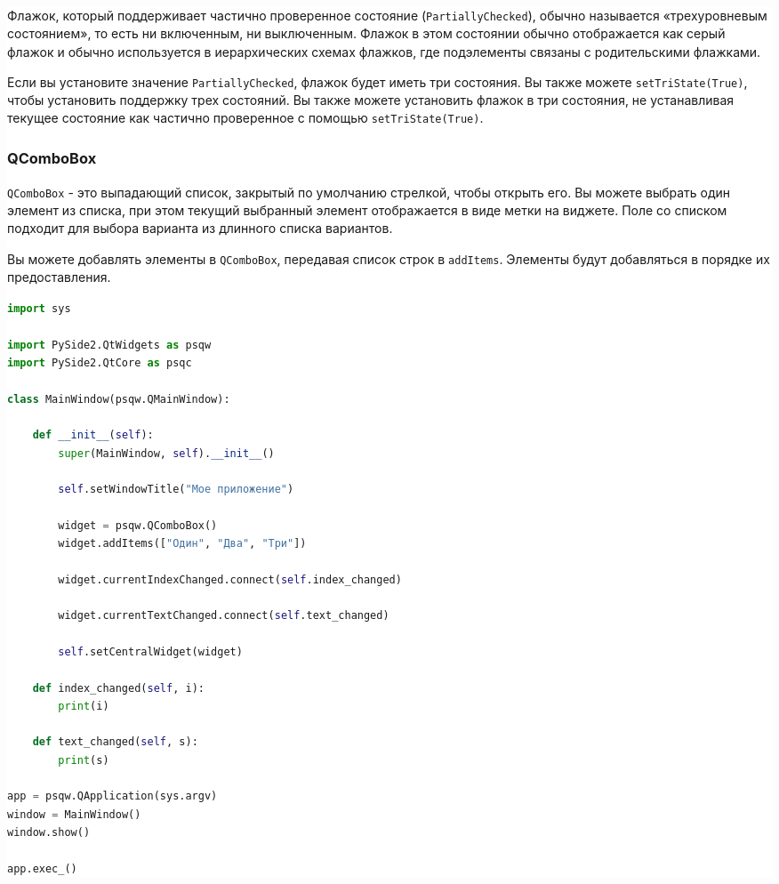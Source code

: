 Флажок, который поддерживает частично проверенное состояние (`PartiallyChecked`), обычно называется «трехуровневым состоянием», то есть ни включенным, ни выключенным. Флажок в этом состоянии обычно отображается как серый флажок и обычно используется в иерархических схемах флажков, где подэлементы связаны с родительскими флажками.

Если вы установите значение `PartiallyChecked`, флажок будет иметь три состояния. Вы также можете `setTriState(True)`, чтобы установить поддержку трех состояний. Вы также можете установить флажок в три состояния, не устанавливая текущее состояние как частично проверенное с помощью `setTriState(True)`.

### QComboBox

`QComboBox` - это выпадающий список, закрытый по умолчанию стрелкой, чтобы открыть его. Вы можете выбрать один элемент из списка, при этом текущий выбранный элемент отображается в виде метки на виджете. Поле со списком подходит для выбора варианта из длинного списка вариантов.

Вы можете добавлять элементы в `QComboBox`, передавая список строк в `addItems`. Элементы будут добавляться в порядке их предоставления.

```python
import sys

import PySide2.QtWidgets as psqw
import PySide2.QtCore as psqc

class MainWindow(psqw.QMainWindow):

    def __init__(self):
        super(MainWindow, self).__init__()

        self.setWindowTitle("Мое приложение")

        widget = psqw.QComboBox()
        widget.addItems(["Один", "Два", "Три"])

        widget.currentIndexChanged.connect(self.index_changed)

        widget.currentTextChanged.connect(self.text_changed)

        self.setCentralWidget(widget)

    def index_changed(self, i):
        print(i)

    def text_changed(self, s):
        print(s)

app = psqw.QApplication(sys.argv)
window = MainWindow()
window.show()

app.exec_()
```
